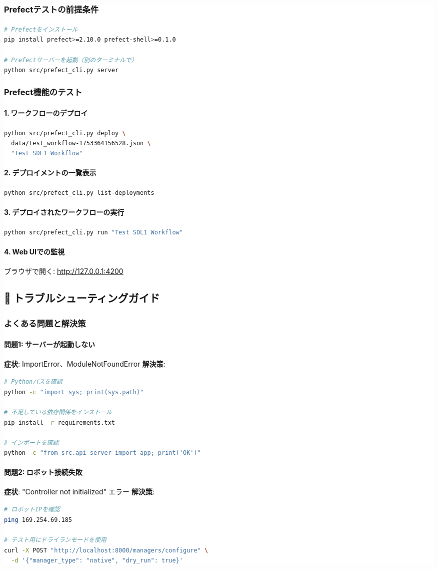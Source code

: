 ### Prefectテストの前提条件
```bash
# Prefectをインストール
pip install prefect>=2.10.0 prefect-shell>=0.1.0

# Prefectサーバーを起動（別のターミナルで）
python src/prefect_cli.py server
```

### Prefect機能のテスト

#### 1. ワークフローのデプロイ
```bash
python src/prefect_cli.py deploy \
  data/test_workflow-1753364156528.json \
  "Test SDL1 Workflow"
```

#### 2. デプロイメントの一覧表示
```bash
python src/prefect_cli.py list-deployments
```

#### 3. デプロイされたワークフローの実行
```bash
python src/prefect_cli.py run "Test SDL1 Workflow"
```

#### 4. Web UIでの監視
ブラウザで開く: http://127.0.0.1:4200

## 🐛 トラブルシューティングガイド

### よくある問題と解決策

#### 問題1: サーバーが起動しない
**症状**: ImportError、ModuleNotFoundError
**解決策**:
```bash
# Pythonパスを確認
python -c "import sys; print(sys.path)"

# 不足している依存関係をインストール
pip install -r requirements.txt

# インポートを確認
python -c "from src.api_server import app; print('OK')"
```

#### 問題2: ロボット接続失敗
**症状**: "Controller not initialized" エラー
**解決策**:
```bash
# ロボットIPを確認
ping 169.254.69.185

# テスト用にドライランモードを使用
curl -X POST "http://localhost:8000/managers/configure" \
  -d '{"manager_type": "native", "dry_run": true}'
```

